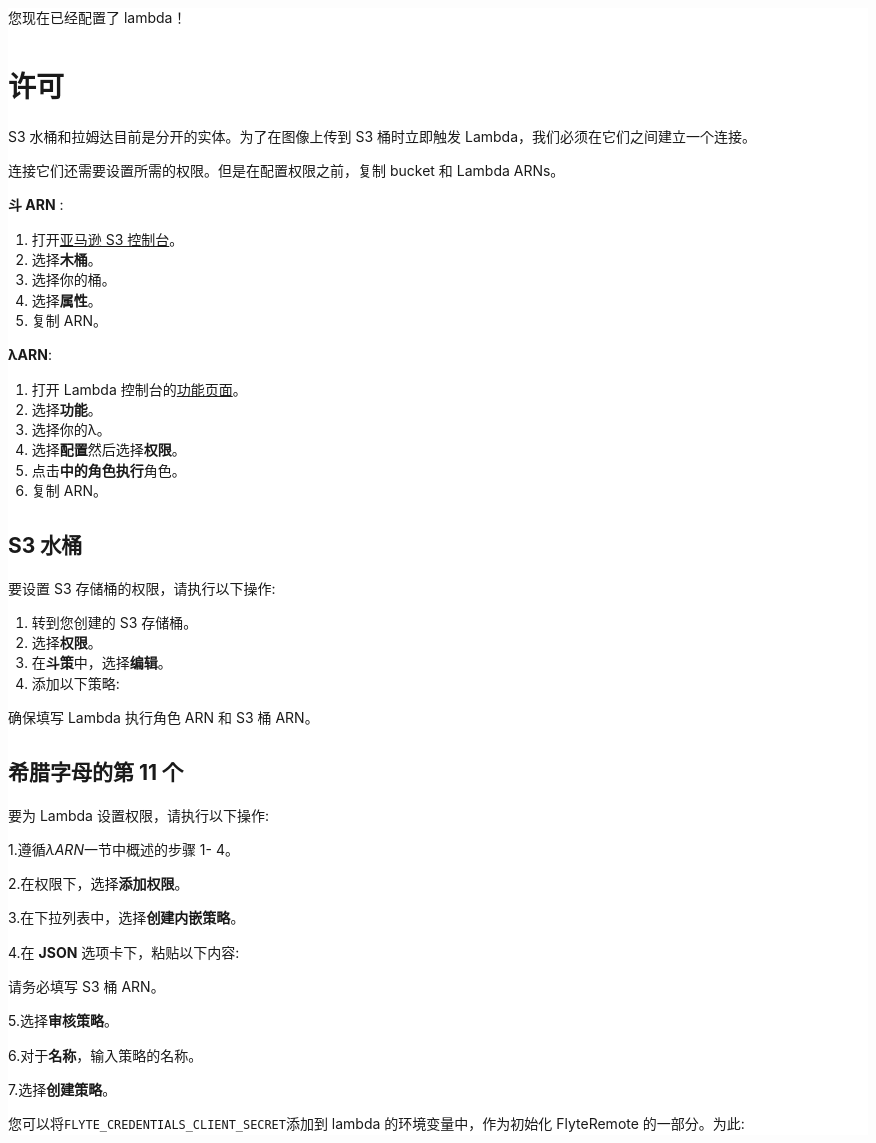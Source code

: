 您现在已经配置了 lambda！

# 许可

S3 水桶和拉姆达目前是分开的实体。为了在图像上传到 S3 桶时立即触发 Lambda，我们必须在它们之间建立一个连接。

连接它们还需要设置所需的权限。但是在配置权限之前，复制 bucket 和 Lambda ARNs。

**斗 ARN** :

1.  打开[亚马逊 S3 控制台](https://console.aws.amazon.com/s3/)。
2.  选择**木桶**。
3.  选择你的桶。
4.  选择**属性**。
5.  复制 ARN。

**λARN**:

1.  打开 Lambda 控制台的[功能页面](https://console.aws.amazon.com/lambda/home#/functions)。
2.  选择**功能**。
3.  选择你的λ。
4.  选择**配置**然后选择**权限**。
5.  点击**中的角色执行**角色。
6.  复制 ARN。

## S3 水桶

要设置 S3 存储桶的权限，请执行以下操作:

1.  转到您创建的 S3 存储桶。
2.  选择**权限**。
3.  在**斗策**中，选择**编辑**。
4.  添加以下策略:

确保填写 Lambda 执行角色 ARN 和 S3 桶 ARN。

## 希腊字母的第 11 个

要为 Lambda 设置权限，请执行以下操作:

1.遵循*λARN*一节中概述的步骤 1- 4。

2.在权限下，选择**添加权限**。

3.在下拉列表中，选择**创建内嵌策略**。

4.在 **JSON** 选项卡下，粘贴以下内容:

请务必填写 S3 桶 ARN。

5.选择**审核策略**。

6.对于**名称**，输入策略的名称。

7.选择**创建策略**。

您可以将`FLYTE_CREDENTIALS_CLIENT_SECRET`添加到 lambda 的环境变量中，作为初始化 FlyteRemote 的一部分。为此:
